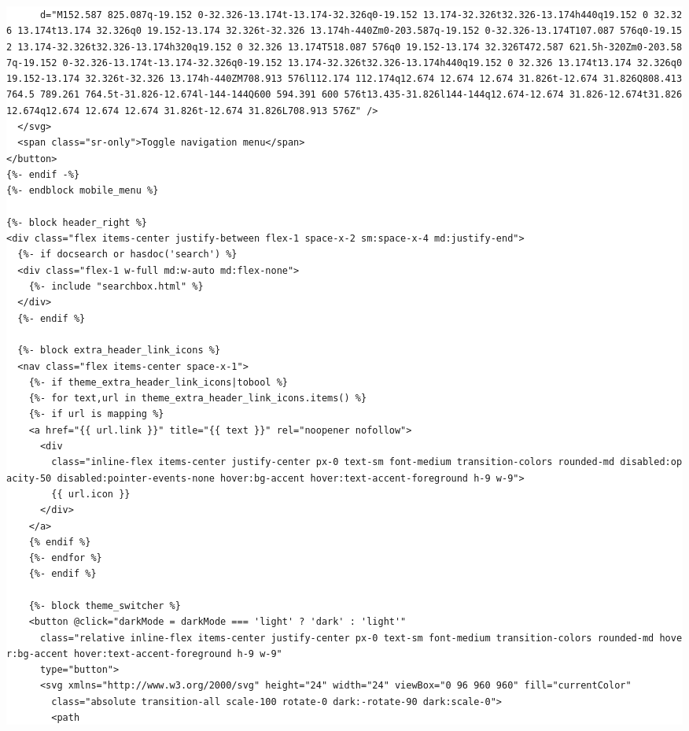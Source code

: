          d="M152.587 825.087q-19.152 0-32.326-13.174t-13.174-32.326q0-19.152 13.174-32.326t32.326-13.174h440q19.152 0 32.326 13.174t13.174 32.326q0 19.152-13.174 32.326t-32.326 13.174h-440Zm0-203.587q-19.152 0-32.326-13.174T107.087 576q0-19.152 13.174-32.326t32.326-13.174h320q19.152 0 32.326 13.174T518.087 576q0 19.152-13.174 32.326T472.587 621.5h-320Zm0-203.587q-19.152 0-32.326-13.174t-13.174-32.326q0-19.152 13.174-32.326t32.326-13.174h440q19.152 0 32.326 13.174t13.174 32.326q0 19.152-13.174 32.326t-32.326 13.174h-440ZM708.913 576l112.174 112.174q12.674 12.674 12.674 31.826t-12.674 31.826Q808.413 764.5 789.261 764.5t-31.826-12.674l-144-144Q600 594.391 600 576t13.435-31.826l144-144q12.674-12.674 31.826-12.674t31.826 12.674q12.674 12.674 12.674 31.826t-12.674 31.826L708.913 576Z" />
      </svg>
      <span class="sr-only">Toggle navigation menu</span>
    </button>
    {%- endif -%}
    {%- endblock mobile_menu %}

    {%- block header_right %}
    <div class="flex items-center justify-between flex-1 space-x-2 sm:space-x-4 md:justify-end">
      {%- if docsearch or hasdoc('search') %}
      <div class="flex-1 w-full md:w-auto md:flex-none">
        {%- include "searchbox.html" %}
      </div>
      {%- endif %}

      {%- block extra_header_link_icons %}
      <nav class="flex items-center space-x-1">
        {%- if theme_extra_header_link_icons|tobool %}
        {%- for text,url in theme_extra_header_link_icons.items() %}
        {%- if url is mapping %}
        <a href="{{ url.link }}" title="{{ text }}" rel="noopener nofollow">
          <div
            class="inline-flex items-center justify-center px-0 text-sm font-medium transition-colors rounded-md disabled:opacity-50 disabled:pointer-events-none hover:bg-accent hover:text-accent-foreground h-9 w-9">
            {{ url.icon }}
          </div>
        </a>
        {% endif %}
        {%- endfor %}
        {%- endif %}

        {%- block theme_switcher %}
        <button @click="darkMode = darkMode === 'light' ? 'dark' : 'light'"
          class="relative inline-flex items-center justify-center px-0 text-sm font-medium transition-colors rounded-md hover:bg-accent hover:text-accent-foreground h-9 w-9"
          type="button">
          <svg xmlns="http://www.w3.org/2000/svg" height="24" width="24" viewBox="0 96 960 960" fill="currentColor"
            class="absolute transition-all scale-100 rotate-0 dark:-rotate-90 dark:scale-0">
            <path